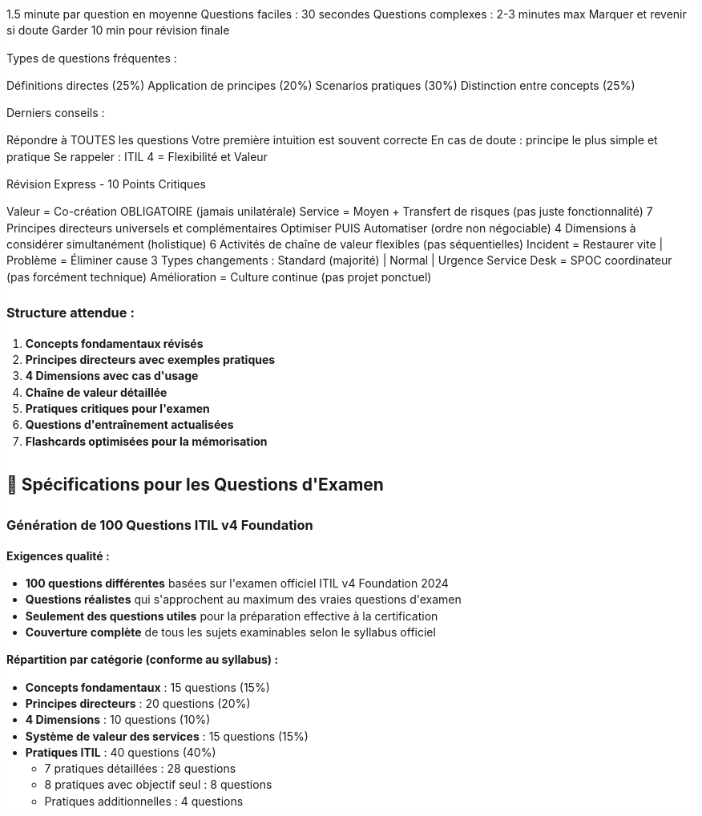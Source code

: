 1.5 minute par question en moyenne
Questions faciles : 30 secondes
Questions complexes : 2-3 minutes max
Marquer et revenir si doute
Garder 10 min pour révision finale

Types de questions fréquentes :

Définitions directes (25%)
Application de principes (20%)
Scenarios pratiques (30%)
Distinction entre concepts (25%)

Derniers conseils :

Répondre à TOUTES les questions
Votre première intuition est souvent correcte
En cas de doute : principe le plus simple et pratique
Se rappeler : ITIL 4 = Flexibilité et Valeur


Révision Express - 10 Points Critiques

Valeur = Co-création OBLIGATOIRE (jamais unilatérale)
Service = Moyen + Transfert de risques (pas juste fonctionnalité)
7 Principes directeurs universels et complémentaires
Optimiser PUIS Automatiser (ordre non négociable)
4 Dimensions à considérer simultanément (holistique)
6 Activités de chaîne de valeur flexibles (pas séquentielles)
Incident = Restaurer vite | Problème = Éliminer cause
3 Types changements : Standard (majorité) | Normal | Urgence
Service Desk = SPOC coordinateur (pas forcément technique)
Amélioration = Culture continue (pas projet ponctuel)

### Structure attendue :
1. **Concepts fondamentaux révisés**
2. **Principes directeurs avec exemples pratiques**
3. **4 Dimensions avec cas d'usage**
4. **Chaîne de valeur détaillée**
5. **Pratiques critiques pour l'examen**
6. **Questions d'entraînement actualisées** 
7. **Flashcards optimisées pour la mémorisation**

## 🎯 Spécifications pour les Questions d'Examen

### Génération de 100 Questions ITIL v4 Foundation

**Exigences qualité :**
- **100 questions différentes** basées sur l'examen officiel ITIL v4 Foundation 2024
- **Questions réalistes** qui s'approchent au maximum des vraies questions d'examen
- **Seulement des questions utiles** pour la préparation effective à la certification
- **Couverture complète** de tous les sujets examinables selon le syllabus officiel

**Répartition par catégorie (conforme au syllabus) :**
- **Concepts fondamentaux** : 15 questions (15%)
- **Principes directeurs** : 20 questions (20%) 
- **4 Dimensions** : 10 questions (10%)
- **Système de valeur des services** : 15 questions (15%)
- **Pratiques ITIL** : 40 questions (40%)
  - 7 pratiques détaillées : 28 questions
  - 8 pratiques avec objectif seul : 8 questions
  - Pratiques additionnelles : 4 questions
